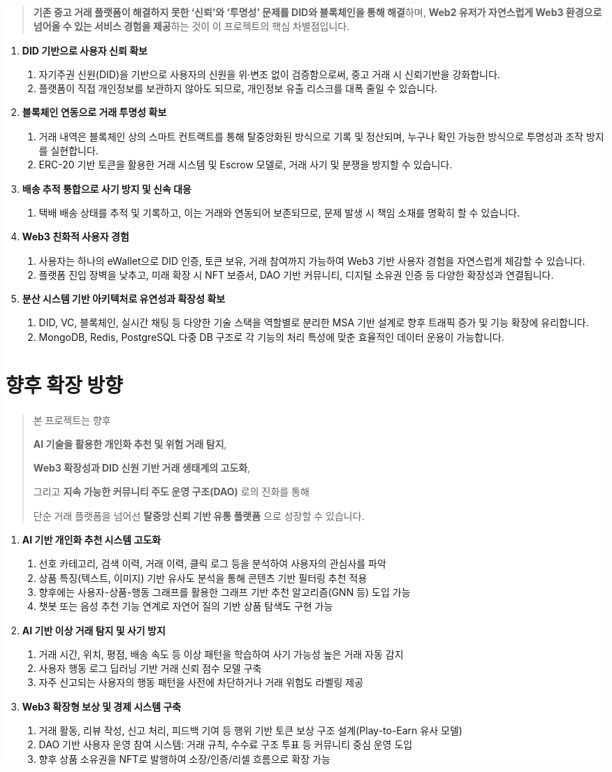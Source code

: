> **기존 중고 거래 플랫폼이 해결하지 못한 ‘신뢰’와 ‘투명성’ 문제를 DID와 블록체인을 통해 해결**하며,
> **Web2 유저가 자연스럽게 Web3 환경으로 넘어올 수 있는 서비스 경험을 제공**하는 것이 이 프로젝트의 핵심 차별점입니다.

1. **DID 기반으로 사용자 신뢰 확보**
    1. 자기주권 신원(DID)을 기반으로 사용자의 신원을 위·변조 없이 검증함으로써, 중고 거래 시 신뢰기반을 강화합니다.
    2. 플랫폼이 직접 개인정보를 보관하지 않아도 되므로, 개인정보 유출 리스크를 대폭 줄일 수 있습니다.


2. **블록체인 연동으로 거래 투명성 확보**
    1. 거래 내역은 블록체인 상의 스마트 컨트랙트를 통해 탈중앙화된 방식으로 기록 및 정산되며, 누구나 확인 가능한 방식으로 투명성과 조작 방지를 실현합니다.
    2. ERC-20 기반 토큰을 활용한 거래 시스템 및 Escrow 모델로, 거래 사기 및 분쟁을 방지할 수 있습니다.


3. **배송 추적 통합으로 사기 방지 및 신속 대응**
    1. 택배 배송 상태를 추적 및 기록하고, 이는 거래와 연동되어 보존되므로, 문제 발생 시 책임 소재를 명확히 할 수 있습니다.


4. **Web3 친화적 사용자 경험**
    1. 사용자는 하나의 eWallet으로 DID 인증, 토큰 보유, 거래 참여까지 가능하여 Web3 기반 사용자 경험을 자연스럽게 체감할 수 있습니다.
    2. 플랫폼 진입 장벽을 낮추고, 미래 확장 시 NFT 보증서, DAO 기반 커뮤니티, 디지털 소유권 인증 등 다양한 확장성과 연결됩니다.


5. **분산 시스템 기반 아키텍처로 유연성과 확장성 확보**
    1. DID, VC, 블록체인, 실시간 채팅 등 다양한 기술 스택을 역할별로 분리한 MSA 기반 설계로 향후 트래픽 증가 및 기능 확장에 유리합니다.
    2. MongoDB, Redis, PostgreSQL 다중 DB 구조로 각 기능의 처리 특성에 맞춘 효율적인 데이터 운용이 가능합니다.

# 향후 확장 방향

> 본 프로젝트는 향후
>
> **AI 기술을 활용한 개인화 추천 및 위험 거래 탐지**,
>
> **Web3 확장성과 DID 신원 기반 거래 생태계의 고도화**,
>
> 그리고 **지속 가능한 커뮤니티 주도 운영 구조(DAO)** 로의 진화를 통해
>
> 단순 거래 플랫폼을 넘어선 **탈중앙 신뢰 기반 유통 플랫폼** 으로 성장할 수 있습니다.
>

1. **AI 기반 개인화 추천 시스템 고도화**
    1. 선호 카테고리, 검색 이력, 거래 이력, 클릭 로그 등을 분석하여 사용자의 관심사를 파악
    2. 상품 특징(텍스트, 이미지) 기반 유사도 분석을 통해 콘텐츠 기반 필터링 추천 적용
    3. 향후에는 사용자-상품-행동 그래프를 활용한 그래프 기반 추천 알고리즘(GNN 등) 도입 가능
    4. 챗봇 또는 음성 추천 기능 연계로 자연어 질의 기반 상품 탐색도 구현 가능


2. **AI 기반 이상 거래 탐지 및 사기 방지**
    1. 거래 시간, 위치, 평점, 배송 속도 등 이상 패턴을 학습하여 사기 가능성 높은 거래 자동 감지
    2. 사용자 행동 로그 딥러닝 기반 거래 신뢰 점수 모델 구축
    3. 자주 신고되는 사용자의 행동 패턴을 사전에 차단하거나 거래 위험도 라벨링 제공


3. **Web3 확장형 보상 및 경제 시스템 구축**
    1. 거래 활동, 리뷰 작성, 신고 처리, 피드백 기여 등 행위 기반 토큰 보상 구조 설계(Play-to-Earn 유사 모델)
    2. DAO 기반 사용자 운영 참여 시스템: 거래 규칙, 수수료 구조 투표 등 커뮤니티 중심 운영 도입
    3. 향후 상품 소유권을 NFT로 발행하여 소장/인증/리셀 흐름으로 확장 가능
